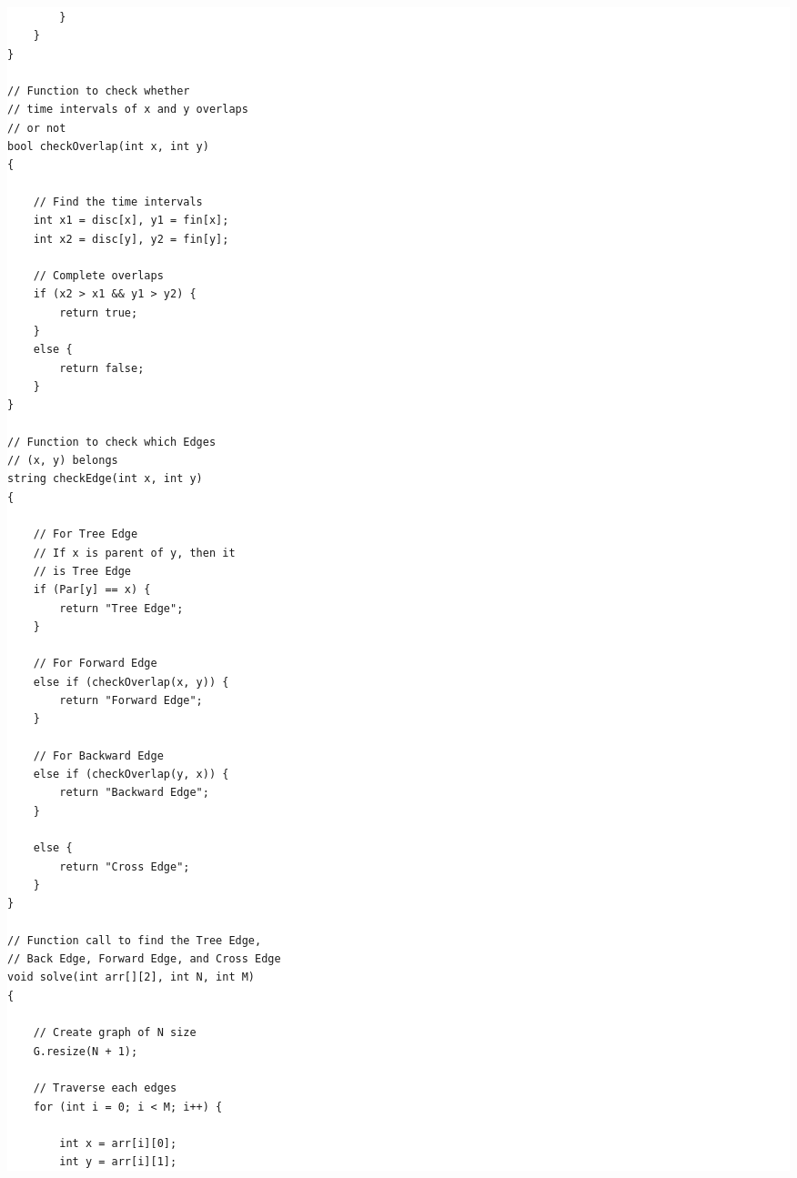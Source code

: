 ```
        }
    }
}

// Function to check whether
// time intervals of x and y overlaps
// or not
bool checkOverlap(int x, int y)
{

    // Find the time intervals
    int x1 = disc[x], y1 = fin[x];
    int x2 = disc[y], y2 = fin[y];

    // Complete overlaps
    if (x2 > x1 && y1 > y2) {
        return true;
    }
    else {
        return false;
    }
}

// Function to check which Edges
// (x, y) belongs
string checkEdge(int x, int y)
{

    // For Tree Edge
    // If x is parent of y, then it
    // is Tree Edge
    if (Par[y] == x) {
        return "Tree Edge";
    }

    // For Forward Edge
    else if (checkOverlap(x, y)) {
        return "Forward Edge";
    }

    // For Backward Edge
    else if (checkOverlap(y, x)) {
        return "Backward Edge";
    }

    else {
        return "Cross Edge";
    }
}

// Function call to find the Tree Edge,
// Back Edge, Forward Edge, and Cross Edge
void solve(int arr[][2], int N, int M)
{

    // Create graph of N size
    G.resize(N + 1);

    // Traverse each edges
    for (int i = 0; i < M; i++) {

        int x = arr[i][0];
        int y = arr[i][1];
```